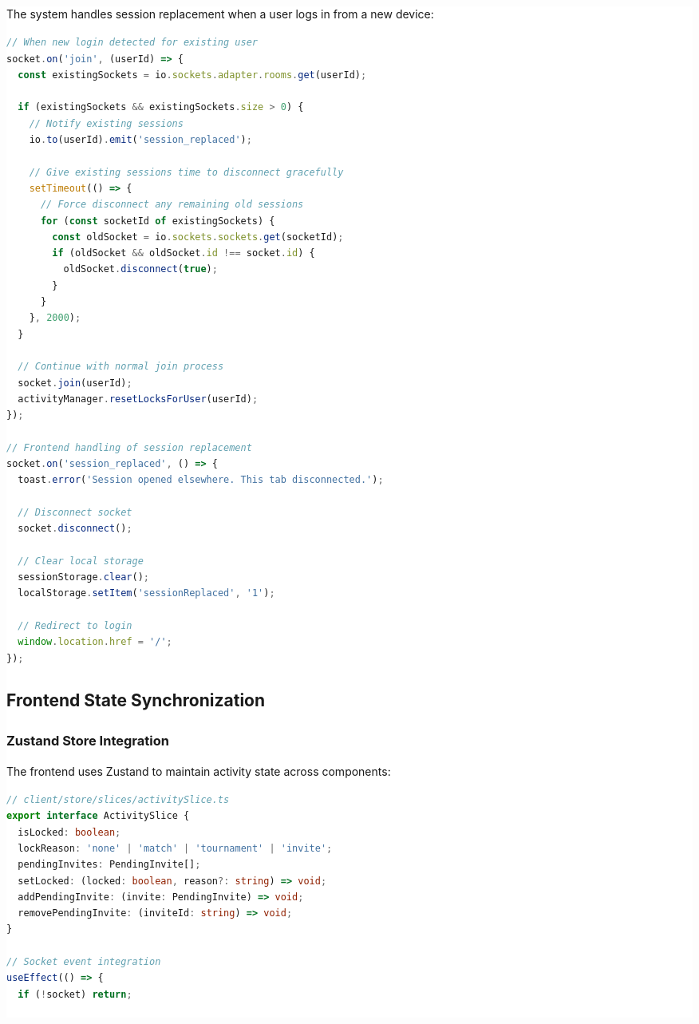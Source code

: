 The system handles session replacement when a user logs in from a new device:

```typescript
// When new login detected for existing user
socket.on('join', (userId) => {
  const existingSockets = io.sockets.adapter.rooms.get(userId);
  
  if (existingSockets && existingSockets.size > 0) {
    // Notify existing sessions
    io.to(userId).emit('session_replaced');
    
    // Give existing sessions time to disconnect gracefully
    setTimeout(() => {
      // Force disconnect any remaining old sessions
      for (const socketId of existingSockets) {
        const oldSocket = io.sockets.sockets.get(socketId);
        if (oldSocket && oldSocket.id !== socket.id) {
          oldSocket.disconnect(true);
        }
      }
    }, 2000);
  }
  
  // Continue with normal join process
  socket.join(userId);
  activityManager.resetLocksForUser(userId);
});

// Frontend handling of session replacement
socket.on('session_replaced', () => {
  toast.error('Session opened elsewhere. This tab disconnected.');
  
  // Disconnect socket
  socket.disconnect();
  
  // Clear local storage
  sessionStorage.clear();
  localStorage.setItem('sessionReplaced', '1');
  
  // Redirect to login
  window.location.href = '/';
});
```

## Frontend State Synchronization

### Zustand Store Integration

The frontend uses Zustand to maintain activity state across components:

```typescript
// client/store/slices/activitySlice.ts
export interface ActivitySlice {
  isLocked: boolean;
  lockReason: 'none' | 'match' | 'tournament' | 'invite';
  pendingInvites: PendingInvite[];
  setLocked: (locked: boolean, reason?: string) => void;
  addPendingInvite: (invite: PendingInvite) => void;
  removePendingInvite: (inviteId: string) => void;
}

// Socket event integration
useEffect(() => {
  if (!socket) return;
  
```